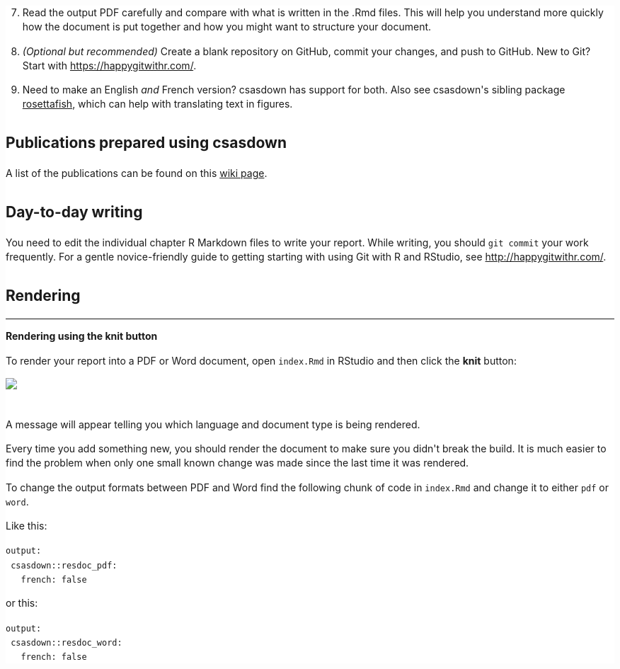 7. Read the output PDF carefully and compare with what is written in the .Rmd files. This will help you understand more quickly how the document is put together and how you might want to structure your document.

8. *(Optional but recommended)* Create a blank repository on GitHub, commit your changes, and push to GitHub. New to Git? Start with <https://happygitwithr.com/>.

9. Need to make an English *and* French version? csasdown has support for both. Also see csasdown's sibling package [rosettafish](https://github.com/pbs-assess/rosettafish), which can help with translating text in figures.

## Publications prepared using csasdown

A list of the publications can be found on this [wiki page](https://github.com/pbs-assess/csasdown/wiki/Publications-prepared-using-csasdown).

## Day-to-day writing

You need to edit the individual chapter R Markdown files to write your report. While writing, you should `git commit` your work frequently. For a gentle novice-friendly guide to getting starting with using Git with R and RStudio, see <http://happygitwithr.com/>.

## Rendering

***
**Rendering using the knit button**

To render your report into a PDF or Word document, open `index.Rmd` in RStudio and then click the **knit** button:

<img src="screenshots/knit.png" width="400">

<br>
<br>

A message will appear telling you which language and document type is being rendered.

Every time you add something new, you should render the document to make sure you didn't break the build. It is much easier to find the problem when only one small known change was made since the last time it was rendered. 

To change the output formats between PDF and Word find the following chunk of code in `index.Rmd` and change it to either `pdf` or `word`.

Like this:

```
output:
 csasdown::resdoc_pdf:
   french: false
```

or this:

```
output:
 csasdown::resdoc_word:
   french: false
```
